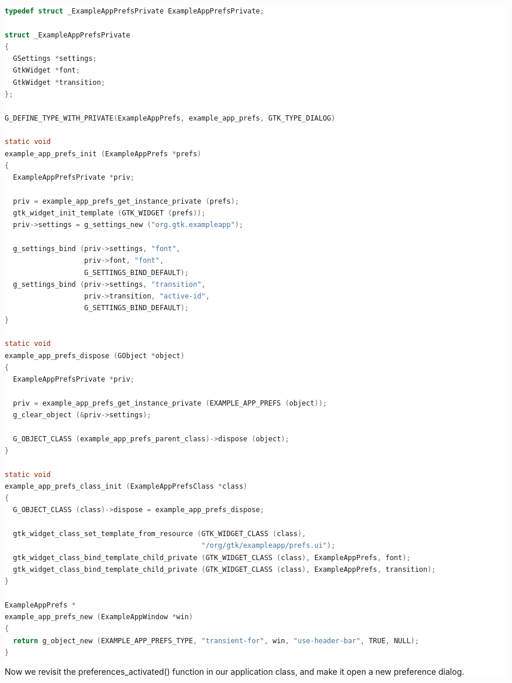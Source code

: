 ```c
typedef struct _ExampleAppPrefsPrivate ExampleAppPrefsPrivate;

struct _ExampleAppPrefsPrivate
{
  GSettings *settings;
  GtkWidget *font;
  GtkWidget *transition;
};

G_DEFINE_TYPE_WITH_PRIVATE(ExampleAppPrefs, example_app_prefs, GTK_TYPE_DIALOG)

static void
example_app_prefs_init (ExampleAppPrefs *prefs)
{
  ExampleAppPrefsPrivate *priv;

  priv = example_app_prefs_get_instance_private (prefs);
  gtk_widget_init_template (GTK_WIDGET (prefs));
  priv->settings = g_settings_new ("org.gtk.exampleapp");

  g_settings_bind (priv->settings, "font",
                   priv->font, "font",
                   G_SETTINGS_BIND_DEFAULT);
  g_settings_bind (priv->settings, "transition",
                   priv->transition, "active-id",
                   G_SETTINGS_BIND_DEFAULT);
}

static void
example_app_prefs_dispose (GObject *object)
{
  ExampleAppPrefsPrivate *priv;

  priv = example_app_prefs_get_instance_private (EXAMPLE_APP_PREFS (object));
  g_clear_object (&priv->settings);

  G_OBJECT_CLASS (example_app_prefs_parent_class)->dispose (object);
}

static void
example_app_prefs_class_init (ExampleAppPrefsClass *class)
{
  G_OBJECT_CLASS (class)->dispose = example_app_prefs_dispose;

  gtk_widget_class_set_template_from_resource (GTK_WIDGET_CLASS (class),
                                               "/org/gtk/exampleapp/prefs.ui");
  gtk_widget_class_bind_template_child_private (GTK_WIDGET_CLASS (class), ExampleAppPrefs, font);
  gtk_widget_class_bind_template_child_private (GTK_WIDGET_CLASS (class), ExampleAppPrefs, transition);
}

ExampleAppPrefs *
example_app_prefs_new (ExampleAppWindow *win)
{
  return g_object_new (EXAMPLE_APP_PREFS_TYPE, "transient-for", win, "use-header-bar", TRUE, NULL);
}

```
Now we revisit the preferences_activated() function in our application class, and make it open a new preference dialog.
